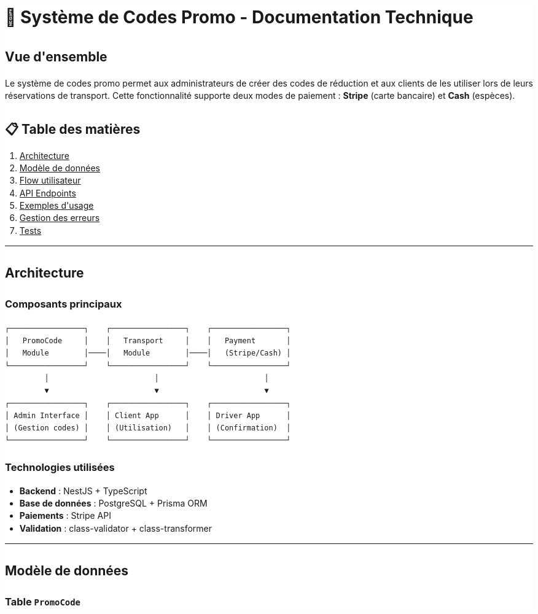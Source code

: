 # 🎫 Système de Codes Promo - Documentation Technique

## Vue d'ensemble

Le système de codes promo permet aux administrateurs de créer des codes de réduction et aux clients de les utiliser lors de leurs réservations de transport. Cette fonctionnalité supporte deux modes de paiement : **Stripe** (carte bancaire) et **Cash** (espèces).

## 📋 Table des matières

1. [Architecture](#architecture)
2. [Modèle de données](#modèle-de-données)
3. [Flow utilisateur](#flow-utilisateur)
4. [API Endpoints](#api-endpoints)
5. [Exemples d'usage](#exemples-dusage)
6. [Gestion des erreurs](#gestion-des-erreurs)
7. [Tests](#tests)

---

## Architecture

### Composants principaux

```
┌─────────────────┐    ┌─────────────────┐    ┌─────────────────┐
│   PromoCode     │    │   Transport     │    │   Payment       │
│   Module        │────│   Module        │────│   (Stripe/Cash) │
└─────────────────┘    └─────────────────┘    └─────────────────┘
         │                        │                        │
         ▼                        ▼                        ▼
┌─────────────────┐    ┌─────────────────┐    ┌─────────────────┐
│ Admin Interface │    │ Client App      │    │ Driver App      │
│ (Gestion codes) │    │ (Utilisation)   │    │ (Confirmation)  │
└─────────────────┘    └─────────────────┘    └─────────────────┘
```

### Technologies utilisées

- **Backend** : NestJS + TypeScript
- **Base de données** : PostgreSQL + Prisma ORM
- **Paiements** : Stripe API
- **Validation** : class-validator + class-transformer

---

## Modèle de données

### Table `PromoCode`
